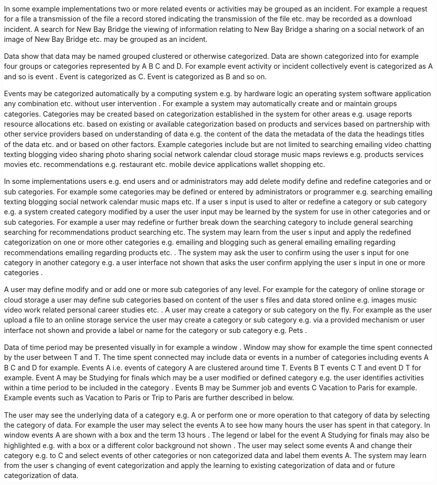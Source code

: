 In some example implementations two or more related events or activities may be grouped as an incident. For example a request for a file a transmission of the file a record stored indicating the transmission of the file etc. may be recorded as a download incident. A search for New Bay Bridge the viewing of information relating to New Bay Bridge a sharing on a social network of an image of New Bay Bridge etc. may be grouped as an incident.

Data show that data may be named grouped clustered or otherwise categorized. Data are shown categorized into for example four groups or categories represented by A B C and D. For example event activity or incident collectively event is categorized as A and so is event . Event is categorized as C. Event is categorized as B and so on.

Events may be categorized automatically by a computing system e.g. by hardware logic an operating system software application any combination etc. without user intervention . For example a system may automatically create and or maintain groups categories. Categories may be created based on categorization established in the system for other areas e.g. usage reports resource allocations etc. based on existing or available categorization based on products and services based on partnership with other service providers based on understanding of data e.g. the content of the data the metadata of the data the headings titles of the data etc. and or based on other factors. Example categories include but are not limited to searching emailing video chatting texting blogging video sharing photo sharing social network calendar cloud storage music maps reviews e.g. products services movies etc. recommendations e.g. restaurant etc. mobile device applications wallet shopping etc.

In some implementations users e.g. end users and or administrators may add delete modify define and redefine categories and or sub categories. For example some categories may be defined or entered by administrators or programmer e.g. searching emailing texting blogging social network calendar music maps etc. If a user s input is used to alter or redefine a category or sub category e.g. a system created category modified by a user the user input may be learned by the system for use in other categories and or sub categories. For example a user may redefine or further break down the searching category to include general searching searching for recommendations product searching etc. The system may learn from the user s input and apply the redefined categorization on one or more other categories e.g. emailing and blogging such as general emailing emailing regarding recommendations emailing regarding products etc. . The system may ask the user to confirm using the user s input for one category in another category e.g. a user interface not shown that asks the user confirm applying the user s input in one or more categories .

A user may define modify and or add one or more sub categories of any level. For example for the category of online storage or cloud storage a user may define sub categories based on content of the user s files and data stored online e.g. images music video work related personal career studies etc. . A user may create a category or sub category on the fly. For example as the user upload a file to an online storage service the user may create a category or sub category e.g. via a provided mechanism or user interface not shown and provide a label or name for the category or sub category e.g. Pets .

Data of time period may be presented visually in for example a window . Window may show for example the time spent connected by the user between T and T. The time spent connected may include data or events in a number of categories including events A B C and D for example. Events A i.e. events of category A are clustered around time T. Events B T events C T and event D T for example. Event A may be Studying for finals which may be a user modified or defined category e.g. the user identifies activities within a time period to be included in the category . Events B may be Summer job and events C Vacation to Paris for example. Example events such as Vacation to Paris or Trip to Paris are further described in below.

The user may see the underlying data of a category e.g. A or perform one or more operation to that category of data by selecting the category of data. For example the user may select the events A to see how many hours the user has spent in that category. In window events A are shown with a box and the term 13 hours . The legend or label for the event A Studying for finals may also be highlighted e.g. with a box or a different color background not shown . The user may select some events A and change their category e.g. to C and select events of other categories or non categorized data and label them events A. The system may learn from the user s changing of event categorization and apply the learning to existing categorization of data and or future categorization of data.

